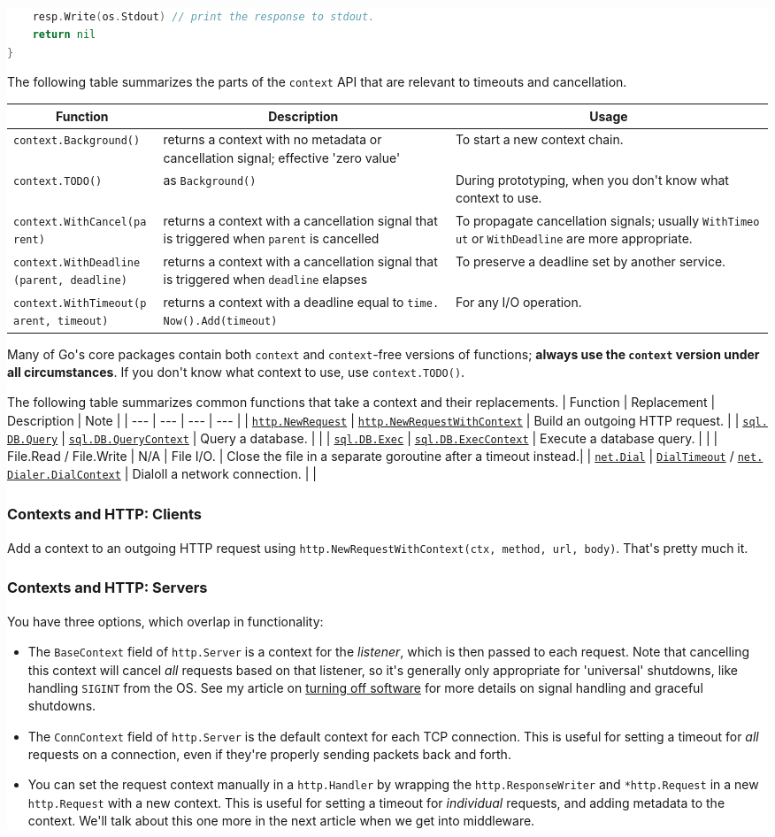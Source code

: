 ```go
    resp.Write(os.Stdout) // print the response to stdout.
    return nil
}
```

The following table summarizes the parts of the `context` API that are relevant to timeouts and cancellation.

|Function|Description|Usage|
|---|---|---|
|`context.Background()`|returns a context with no metadata or cancellation signal; effective 'zero value' | To start a new context chain.|
|`context.TODO()`| as `Background()`| During prototyping, when you don't know what context to use.|
|`context.WithCancel(parent)`|returns a context with a cancellation signal that is triggered when `parent` is cancelled| To propagate cancellation signals; usually `WithTimeout` or `WithDeadline` are more appropriate.|
|`context.WithDeadline(parent, deadline)`|returns a context with a cancellation signal that is triggered when `deadline` elapses| To preserve a deadline set by another service.|
|`context.WithTimeout(parent, timeout)`|returns a context with a deadline equal to `time.Now().Add(timeout)`| For any I/O operation.|

Many of Go's core packages contain both `context` and `context`-free versions of functions; **always use the `context` version under all circumstances**. If you don't know what context to use, use `context.TODO()`.

The following table summarizes common functions that take a context and their replacements.
| Function | Replacement | Description | Note |
| --- | --- | --- | --- |
| [`http.NewRequest`](https://pkg.go.dev/net/http#NewRequest) | [`http.NewRequestWithContext`](https://pkg.go.dev/net/http#NewRequestWithContext) | Build an outgoing HTTP request. |
| [`sql.DB.Query`](https://pkg.go.dev/database/sql#DB.Query) | [`sql.DB.QueryContext`](https://pkg.go.dev/database/sql#DB.QueryContext) | Query a database. | |
| [`sql.DB.Exec`](https://pkg.go.dev/database/sql#DB.Exec) | [`sql.DB.ExecContext`](https://pkg.go.dev/database/sql#DB.ExecContext) | Execute a database query. | |
| File.Read / File.Write | N/A | File I/O. | Close the file in a separate goroutine after a timeout instead.|
| [`net.Dial`](https://pkg.go.dev/net#Dial) | [`DialTimeout`](https://pkg.go.dev/net#DialTimeout) / [`net.Dialer.DialContext`](https://pkg.go.dev/net#Dialer.DialContext) | Dialoll a network connection. | |

### Contexts and HTTP: Clients

Add a context to an outgoing HTTP request using `http.NewRequestWithContext(ctx, method, url, body)`. That's pretty much it.

### Contexts and HTTP: Servers

You have three options, which overlap in functionality:

- The `BaseContext` field of `http.Server` is a context for the _listener_, which is then passed to each request. Note that cancelling this context will cancel _all_ requests based on that listener, so it's generally only appropriate for 'universal' shutdowns, like handling `SIGINT` from the OS. See my article on [turning off software](https://eblog.fly.dev/onoff.html) for more details on signal handling and graceful shutdowns.

- The `ConnContext` field of `http.Server` is the default context for each TCP connection. This is useful for setting a timeout for _all_ requests on a connection, even if they're properly sending packets back and forth.
- You can set the request context manually in a `http.Handler` by wrapping the `http.ResponseWriter` and `*http.Request` in a new `http.Request` with a new context. This is useful for setting a timeout for _individual_ requests, and adding metadata to the context. We'll talk about this one more in the next article when we get into middleware.
